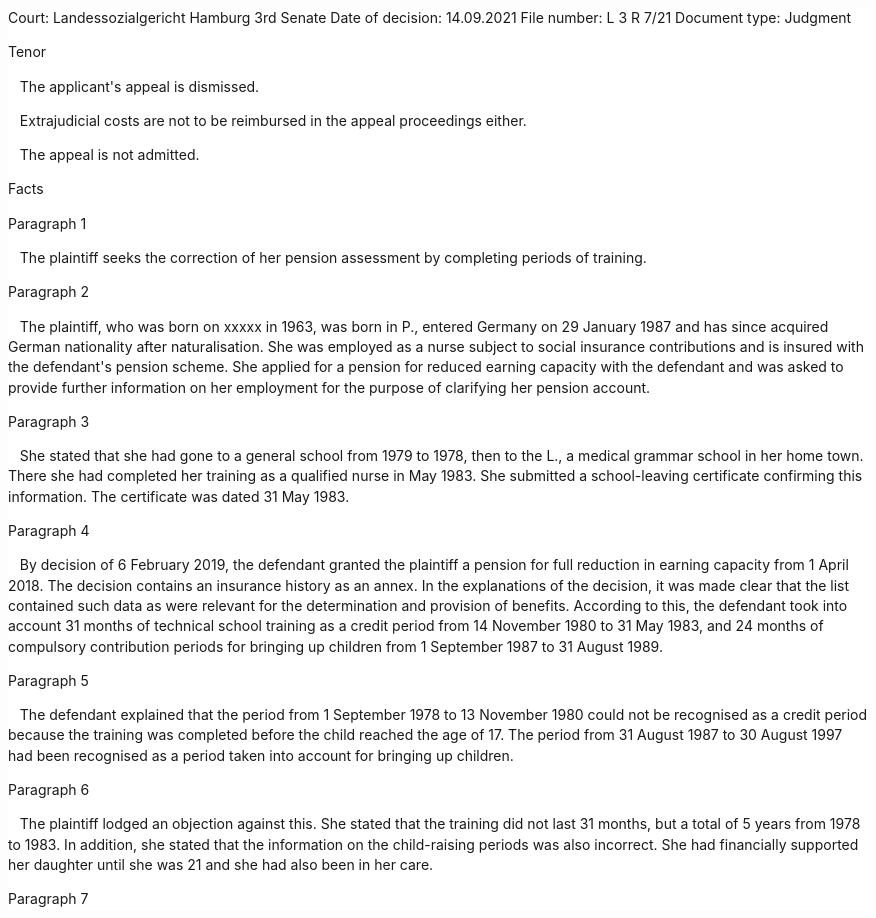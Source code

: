 Court: Landessozialgericht Hamburg 3rd Senate
Date of decision: 14.09.2021
File number:	L 3 R 7/21
Document type: Judgment

Tenor

   The applicant's appeal is dismissed.

   Extrajudicial costs are not to be reimbursed in the appeal proceedings either.

   The appeal is not admitted.

Facts

Paragraph 1

   The plaintiff seeks the correction of her pension assessment by completing periods of training.

Paragraph 2

   The plaintiff, who was born on xxxxx in 1963, was born in P., entered Germany on 29 January 1987 and has since acquired German nationality after naturalisation. She was employed as a nurse subject to social insurance contributions and is insured with the defendant's pension scheme. She applied for a pension for reduced earning capacity with the defendant and was asked to provide further information on her employment for the purpose of clarifying her pension account.

Paragraph 3

   She stated that she had gone to a general school from 1979 to 1978, then to the L., a medical grammar school in her home town. There she had completed her training as a qualified nurse in May 1983. She submitted a school-leaving certificate confirming this information. The certificate was dated 31 May 1983.

Paragraph 4

   By decision of 6 February 2019, the defendant granted the plaintiff a pension for full reduction in earning capacity from 1 April 2018. The decision contains an insurance history as an annex. In the explanations of the decision, it was made clear that the list contained such data as were relevant for the determination and provision of benefits. According to this, the defendant took into account 31 months of technical school training as a credit period from 14 November 1980 to 31 May 1983, and 24 months of compulsory contribution periods for bringing up children from 1 September 1987 to 31 August 1989.

Paragraph 5

   The defendant explained that the period from 1 September 1978 to 13 November 1980 could not be recognised as a credit period because the training was completed before the child reached the age of 17. The period from 31 August 1987 to 30 August 1997 had been recognised as a period taken into account for bringing up children.

Paragraph 6

   The plaintiff lodged an objection against this. She stated that the training did not last 31 months, but a total of 5 years from 1978 to 1983. In addition, she stated that the information on the child-raising periods was also incorrect. She had financially supported her daughter until she was 21 and she had also been in her care.

Paragraph 7
